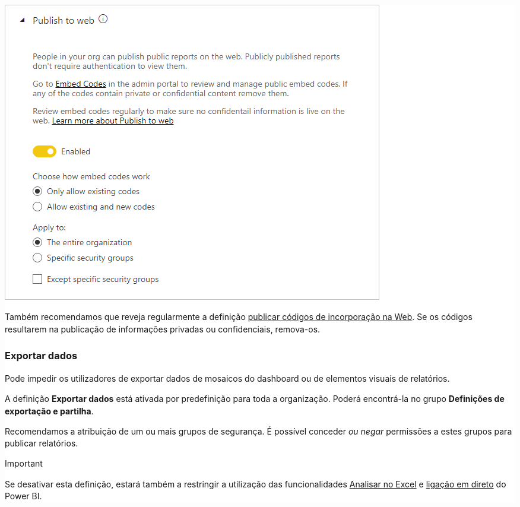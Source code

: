 ![Captura de ecrã a mostrar o Power B I Desktop, com a definição "Publicar na Web".](media/admin-tenant-settings/publish-to-web.png)

Também recomendamos que reveja regularmente a definição [publicar códigos de incorporação na Web](https://app.powerbi.com/admin-portal/embedCodes). Se os códigos resultarem na publicação de informações privadas ou confidenciais, remova-os.

### <a name="export-data"></a>Exportar dados

Pode impedir os utilizadores de exportar dados de mosaicos do dashboard ou de elementos visuais de relatórios.

A definição **Exportar dados** está ativada por predefinição para toda a organização. Poderá encontrá-la no grupo **Definições de exportação e partilha**.

Recomendamos a atribuição de um ou mais grupos de segurança. É possível conceder _ou negar_ permissões a estes grupos para publicar relatórios.

> [!IMPORTANT]
> Se desativar esta definição, estará também a restringir a utilização das funcionalidades [Analisar no Excel](../collaborate-share/service-analyze-in-excel.md) e [ligação em direto](../connect-data/desktop-report-lifecycle-datasets.md#using-a-power-bi-service-live-connection-for-report-lifecycle-management) do Power BI.
